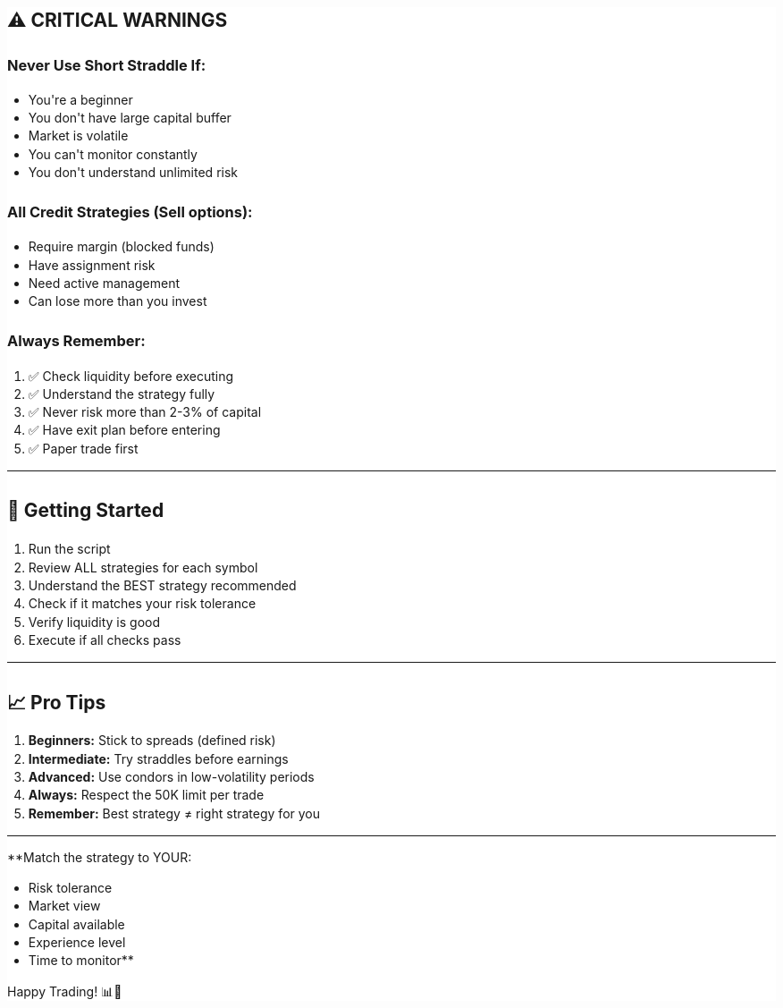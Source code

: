 
## ⚠️ CRITICAL WARNINGS

### Never Use Short Straddle If:
- You're a beginner
- You don't have large capital buffer
- Market is volatile
- You can't monitor constantly
- You don't understand unlimited risk

### All Credit Strategies (Sell options):
- Require margin (blocked funds)
- Have assignment risk
- Need active management
- Can lose more than you invest

### Always Remember:
1. ✅ Check liquidity before executing
2. ✅ Understand the strategy fully
3. ✅ Never risk more than 2-3% of capital
4. ✅ Have exit plan before entering
5. ✅ Paper trade first

---

## 🚀 Getting Started

1. Run the script
2. Review ALL strategies for each symbol
3. Understand the BEST strategy recommended
4. Check if it matches your risk tolerance
5. Verify liquidity is good
6. Execute if all checks pass

---

## 📈 Pro Tips

1. **Beginners:** Stick to spreads (defined risk)
2. **Intermediate:** Try straddles before earnings
3. **Advanced:** Use condors in low-volatility periods
4. **Always:** Respect the 50K limit per trade
5. **Remember:** Best strategy ≠ right strategy for you

---

**Match the strategy to YOUR:
- Risk tolerance
- Market view
- Capital available
- Experience level
- Time to monitor**

Happy Trading! 📊🚀
